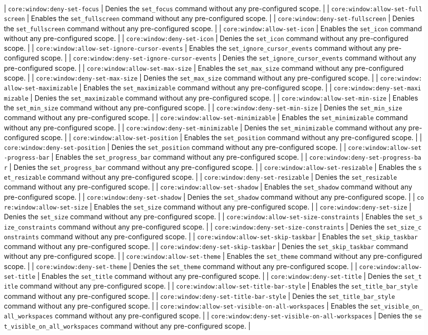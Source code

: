 | `core:window:deny-set-focus` | Denies the `set_focus` command without any pre-configured scope. |
| `core:window:allow-set-fullscreen` | Enables the `set_fullscreen` command without any pre-configured scope. |
| `core:window:deny-set-fullscreen` | Denies the `set_fullscreen` command without any pre-configured scope. |
| `core:window:allow-set-icon` | Enables the `set_icon` command without any pre-configured scope. |
| `core:window:deny-set-icon` | Denies the `set_icon` command without any pre-configured scope. |
| `core:window:allow-set-ignore-cursor-events` | Enables the `set_ignore_cursor_events` command without any pre-configured scope. |
| `core:window:deny-set-ignore-cursor-events` | Denies the `set_ignore_cursor_events` command without any pre-configured scope. |
| `core:window:allow-set-max-size` | Enables the `set_max_size` command without any pre-configured scope. |
| `core:window:deny-set-max-size` | Denies the `set_max_size` command without any pre-configured scope. |
| `core:window:allow-set-maximizable` | Enables the `set_maximizable` command without any pre-configured scope. |
| `core:window:deny-set-maximizable` | Denies the `set_maximizable` command without any pre-configured scope. |
| `core:window:allow-set-min-size` | Enables the `set_min_size` command without any pre-configured scope. |
| `core:window:deny-set-min-size` | Denies the `set_min_size` command without any pre-configured scope. |
| `core:window:allow-set-minimizable` | Enables the `set_minimizable` command without any pre-configured scope. |
| `core:window:deny-set-minimizable` | Denies the `set_minimizable` command without any pre-configured scope. |
| `core:window:allow-set-position` | Enables the `set_position` command without any pre-configured scope. |
| `core:window:deny-set-position` | Denies the `set_position` command without any pre-configured scope. |
| `core:window:allow-set-progress-bar` | Enables the `set_progress_bar` command without any pre-configured scope. |
| `core:window:deny-set-progress-bar` | Denies the `set_progress_bar` command without any pre-configured scope. |
| `core:window:allow-set-resizable` | Enables the `set_resizable` command without any pre-configured scope. |
| `core:window:deny-set-resizable` | Denies the `set_resizable` command without any pre-configured scope. |
| `core:window:allow-set-shadow` | Enables the `set_shadow` command without any pre-configured scope. |
| `core:window:deny-set-shadow` | Denies the `set_shadow` command without any pre-configured scope. |
| `core:window:allow-set-size` | Enables the `set_size` command without any pre-configured scope. |
| `core:window:deny-set-size` | Denies the `set_size` command without any pre-configured scope. |
| `core:window:allow-set-size-constraints` | Enables the `set_size_constraints` command without any pre-configured scope. |
| `core:window:deny-set-size-constraints` | Denies the `set_size_constraints` command without any pre-configured scope. |
| `core:window:allow-set-skip-taskbar` | Enables the `set_skip_taskbar` command without any pre-configured scope. |
| `core:window:deny-set-skip-taskbar` | Denies the `set_skip_taskbar` command without any pre-configured scope. |
| `core:window:allow-set-theme` | Enables the `set_theme` command without any pre-configured scope. |
| `core:window:deny-set-theme` | Denies the `set_theme` command without any pre-configured scope. |
| `core:window:allow-set-title` | Enables the `set_title` command without any pre-configured scope. |
| `core:window:deny-set-title` | Denies the `set_title` command without any pre-configured scope. |
| `core:window:allow-set-title-bar-style` | Enables the `set_title_bar_style` command without any pre-configured scope. |
| `core:window:deny-set-title-bar-style` | Denies the `set_title_bar_style` command without any pre-configured scope. |
| `core:window:allow-set-visible-on-all-workspaces` | Enables the `set_visible_on_all_workspaces` command without any pre-configured scope. |
| `core:window:deny-set-visible-on-all-workspaces` | Denies the `set_visible_on_all_workspaces` command without any pre-configured scope. |